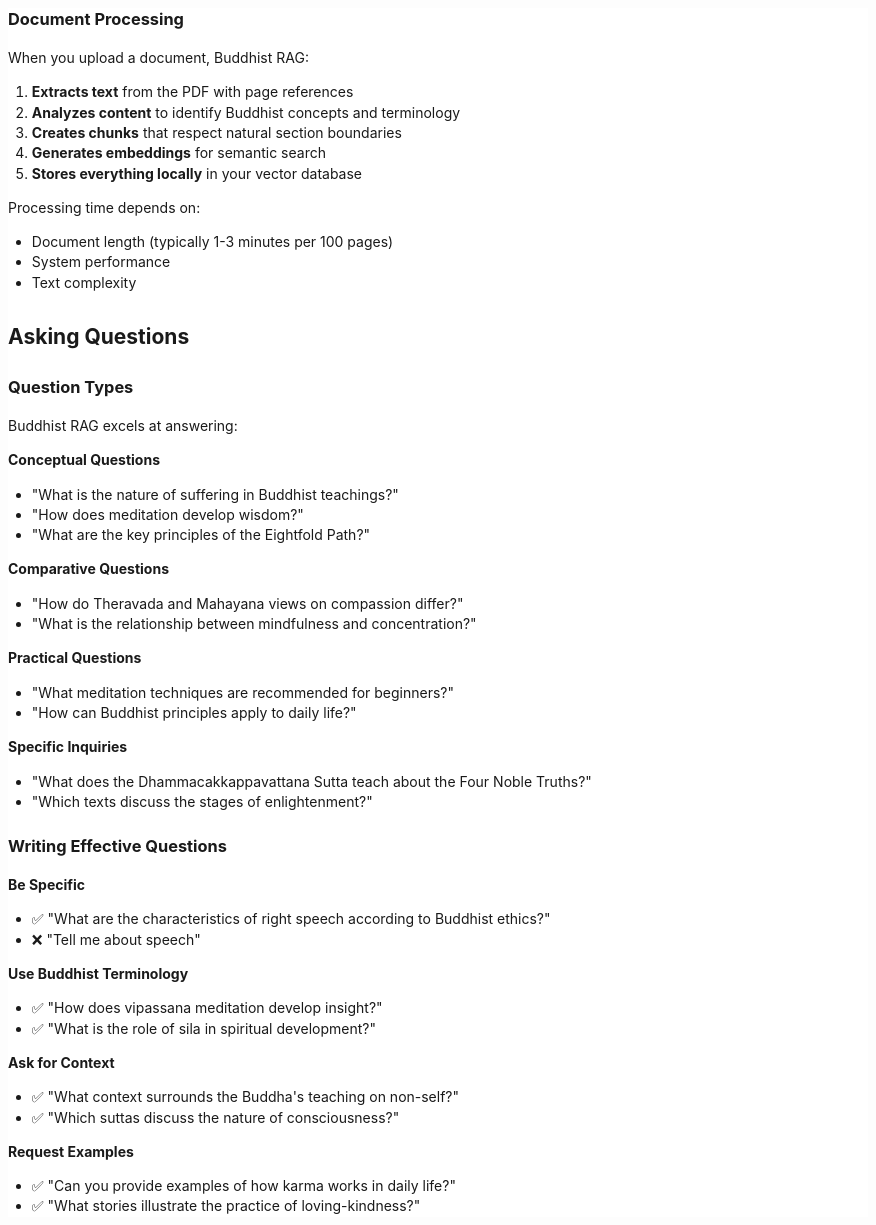 ### Document Processing

When you upload a document, Buddhist RAG:
1. **Extracts text** from the PDF with page references
2. **Analyzes content** to identify Buddhist concepts and terminology
3. **Creates chunks** that respect natural section boundaries
4. **Generates embeddings** for semantic search
5. **Stores everything locally** in your vector database

Processing time depends on:
- Document length (typically 1-3 minutes per 100 pages)
- System performance
- Text complexity

## Asking Questions

### Question Types

Buddhist RAG excels at answering:

**Conceptual Questions**
- "What is the nature of suffering in Buddhist teachings?"
- "How does meditation develop wisdom?"
- "What are the key principles of the Eightfold Path?"

**Comparative Questions**
- "How do Theravada and Mahayana views on compassion differ?"
- "What is the relationship between mindfulness and concentration?"

**Practical Questions**
- "What meditation techniques are recommended for beginners?"
- "How can Buddhist principles apply to daily life?"

**Specific Inquiries**
- "What does the Dhammacakkappavattana Sutta teach about the Four Noble Truths?"
- "Which texts discuss the stages of enlightenment?"

### Writing Effective Questions

**Be Specific**
- ✅ "What are the characteristics of right speech according to Buddhist ethics?"
- ❌ "Tell me about speech"

**Use Buddhist Terminology**
- ✅ "How does vipassana meditation develop insight?"
- ✅ "What is the role of sila in spiritual development?"

**Ask for Context**
- ✅ "What context surrounds the Buddha's teaching on non-self?"
- ✅ "Which suttas discuss the nature of consciousness?"

**Request Examples**
- ✅ "Can you provide examples of how karma works in daily life?"
- ✅ "What stories illustrate the practice of loving-kindness?"
